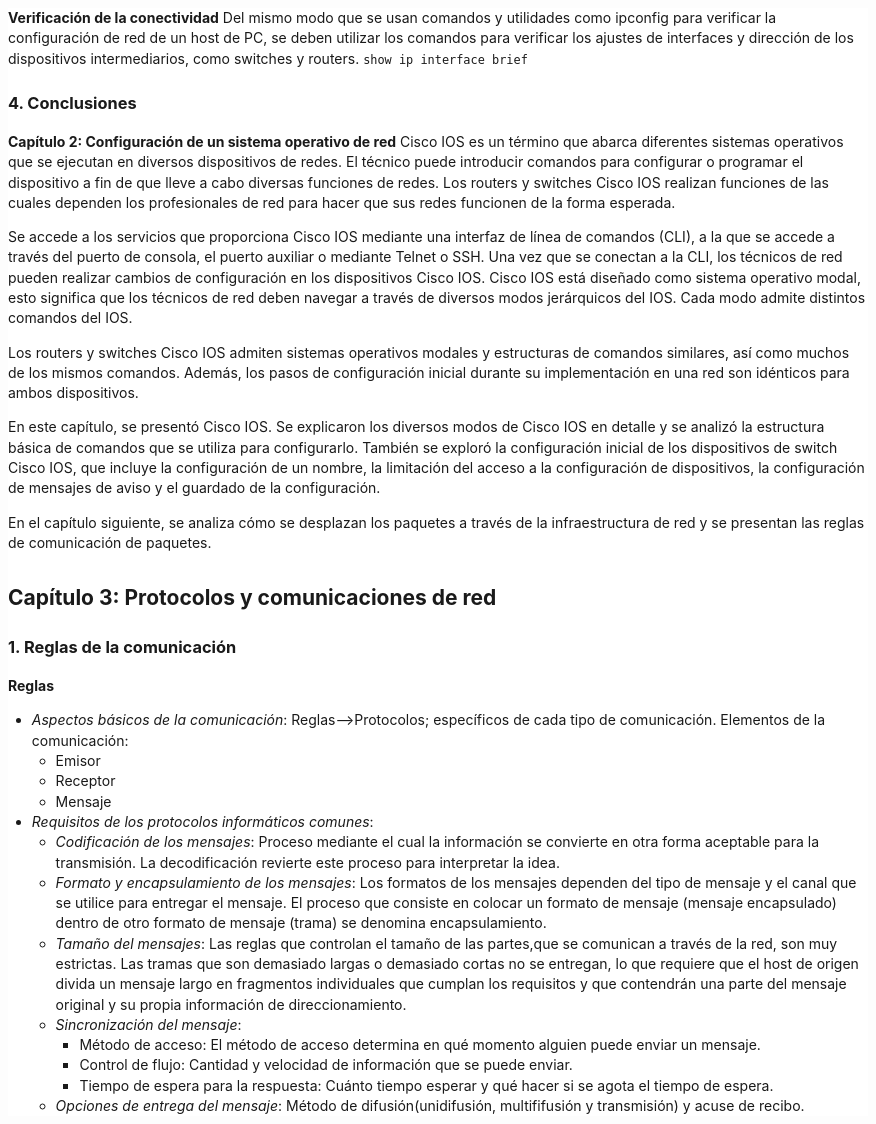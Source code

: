 **Verificación de la conectividad**
Del mismo modo que se usan comandos y utilidades como ipconfig para verificar la configuración de red de un host de PC, se deben utilizar los comandos para verificar los ajustes de interfaces y dirección de los dispositivos intermediarios, como switches y routers.
`show ip interface brief`


### 4. Conclusiones
**Capítulo 2: Configuración de un sistema operativo de red**
Cisco IOS es un término que abarca diferentes sistemas operativos que se ejecutan en diversos dispositivos de redes. El técnico puede introducir comandos para configurar o programar el dispositivo a fin de que lleve a cabo diversas funciones de redes. Los routers y switches Cisco IOS realizan funciones de las cuales dependen los profesionales de red para hacer que sus redes funcionen de la forma esperada.

Se accede a los servicios que proporciona Cisco IOS mediante una interfaz de línea de comandos (CLI), a la que se accede a través del puerto de consola, el puerto auxiliar o mediante Telnet o SSH. Una vez que se conectan a la CLI, los técnicos de red pueden realizar cambios de configuración en los dispositivos Cisco IOS. Cisco IOS está diseñado como sistema operativo modal, esto significa que los técnicos de red deben navegar a través de diversos modos jerárquicos del IOS. Cada modo admite distintos comandos del IOS.

Los routers y switches Cisco IOS admiten sistemas operativos modales y estructuras de comandos similares, así como muchos de los mismos comandos. Además, los pasos de configuración inicial durante su implementación en una red son idénticos para ambos dispositivos.

En este capítulo, se presentó Cisco IOS. Se explicaron los diversos modos de Cisco IOS en detalle y se analizó la estructura básica de comandos que se utiliza para configurarlo. También se exploró la configuración inicial de los dispositivos de switch Cisco IOS, que incluye la configuración de un nombre, la limitación del acceso a la configuración de dispositivos, la configuración de mensajes de aviso y el guardado de la configuración.

En el capítulo siguiente, se analiza cómo se desplazan los paquetes a través de la infraestructura de red y se presentan las reglas de comunicación de paquetes.





## Capítulo 3: Protocolos y comunicaciones de red
### 1. Reglas de la comunicación
**Reglas**
  - *Aspectos básicos de la comunicación*: Reglas-->Protocolos; específicos de cada tipo de comunicación. Elementos de la comunicación:
    - Emisor
    - Receptor
    - Mensaje
  - *Requisitos de los protocolos informáticos comunes*:
    - *Codificación de los mensajes*: Proceso mediante el cual la información se convierte en otra forma aceptable para la transmisión. La decodificación revierte este proceso para interpretar la idea.
    - *Formato y encapsulamiento de los mensajes*:  Los formatos de los mensajes dependen del tipo de mensaje y el canal que se utilice para entregar el mensaje. El proceso que consiste en colocar un formato de mensaje (mensaje encapsulado) dentro de otro formato de mensaje (trama) se denomina encapsulamiento.
    - *Tamaño del mensajes*: Las reglas que controlan el tamaño de las partes,que se comunican a través de la red, son muy estrictas. Las tramas que son demasiado largas o demasiado cortas no se entregan, lo que requiere que el host de origen divida un mensaje largo en fragmentos individuales que cumplan los requisitos y que contendrán una parte del mensaje original y su propia información de direccionamiento.
    - *Sincronización del mensaje*:
      - Método de acceso: El método de acceso determina en qué momento alguien puede enviar un mensaje.
      - Control de flujo: Cantidad y velocidad de información que se puede enviar.
      - Tiempo de espera para la respuesta: Cuánto tiempo esperar y qué hacer si se agota el tiempo de espera.
    - *Opciones de entrega del mensaje*: Método de difusión(unidifusión, multififusión y transmisión) y acuse de recibo.